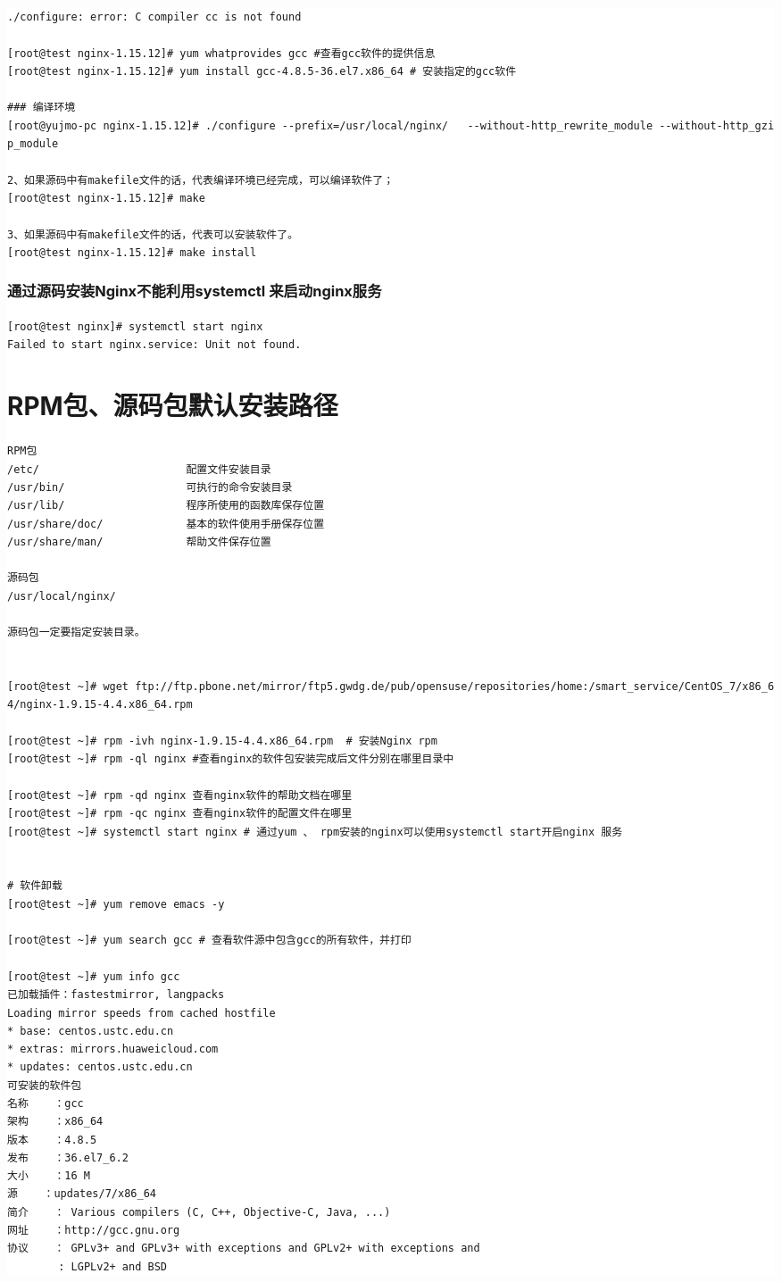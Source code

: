     ./configure: error: C compiler cc is not found

    [root@test nginx-1.15.12]# yum whatprovides gcc #查看gcc软件的提供信息
    [root@test nginx-1.15.12]# yum install gcc-4.8.5-36.el7.x86_64 # 安装指定的gcc软件

    ### 编译环境
    [root@yujmo-pc nginx-1.15.12]# ./configure --prefix=/usr/local/nginx/   --without-http_rewrite_module --without-http_gzip_module

    2、如果源码中有makefile文件的话，代表编译环境已经完成，可以编译软件了；
    [root@test nginx-1.15.12]# make 

    3、如果源码中有makefile文件的话，代表可以安装软件了。
    [root@test nginx-1.15.12]# make install

### 通过源码安装Nginx不能利用systemctl 来启动nginx服务
    [root@test nginx]# systemctl start nginx
    Failed to start nginx.service: Unit not found.

# RPM包、源码包默认安装路径
    RPM包
    /etc/                       配置文件安装目录
    /usr/bin/                   可执行的命令安装目录
    /usr/lib/                   程序所使用的函数库保存位置
    /usr/share/doc/             基本的软件使用手册保存位置
    /usr/share/man/             帮助文件保存位置

    源码包
    /usr/local/nginx/

    源码包一定要指定安装目录。


    [root@test ~]# wget ftp://ftp.pbone.net/mirror/ftp5.gwdg.de/pub/opensuse/repositories/home:/smart_service/CentOS_7/x86_64/nginx-1.9.15-4.4.x86_64.rpm

    [root@test ~]# rpm -ivh nginx-1.9.15-4.4.x86_64.rpm  # 安装Nginx rpm
    [root@test ~]# rpm -ql nginx #查看nginx的软件包安装完成后文件分别在哪里目录中

    [root@test ~]# rpm -qd nginx 查看nginx软件的帮助文档在哪里
    [root@test ~]# rpm -qc nginx 查看nginx软件的配置文件在哪里 
    [root@test ~]# systemctl start nginx # 通过yum 、 rpm安装的nginx可以使用systemctl start开启nginx 服务


    # 软件卸载
    [root@test ~]# yum remove emacs -y

    [root@test ~]# yum search gcc # 查看软件源中包含gcc的所有软件，并打印

    [root@test ~]# yum info gcc
    已加载插件：fastestmirror, langpacks
    Loading mirror speeds from cached hostfile
    * base: centos.ustc.edu.cn
    * extras: mirrors.huaweicloud.com
    * updates: centos.ustc.edu.cn
    可安装的软件包
    名称    ：gcc
    架构    ：x86_64
    版本    ：4.8.5
    发布    ：36.el7_6.2
    大小    ：16 M
    源    ：updates/7/x86_64
    简介    ： Various compilers (C, C++, Objective-C, Java, ...)
    网址    ：http://gcc.gnu.org
    协议    ： GPLv3+ and GPLv3+ with exceptions and GPLv2+ with exceptions and
            : LGPLv2+ and BSD